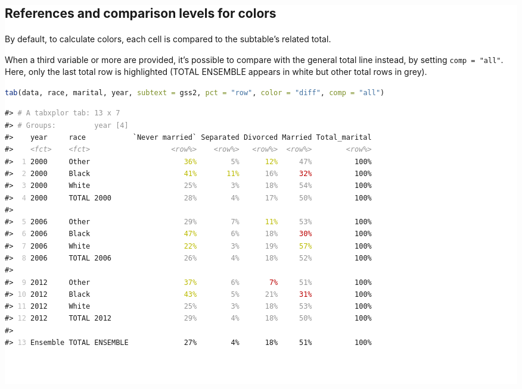 ## References and comparison levels for colors

By default, to calculate colors, each cell is compared to the subtable’s
related total.

When a third variable or more are provided, it’s possible to compare
with the general total line instead, by setting `comp = "all"`. Here,
only the last total row is highlighted (TOTAL ENSEMBLE appears in white
but other total rows in grey).

``` r
tab(data, race, marital, year, subtext = gss2, pct = "row", color = "diff", comp = "all")
```

<pre class="r-output"><code>#&gt; <span style='color: #949494;'># A tabxplor tab: 13 x 7</span>
#&gt; <span style='color: #949494;'># Groups:         year [4]</span>
#&gt;    year     race           `Never married` Separated Divorced Married Total_marital
#&gt;    <span style='color: #949494; font-style: italic;'>&lt;fct&gt;</span>    <span style='color: #949494; font-style: italic;'>&lt;fct&gt; </span>                  <span style='color: #949494; font-style: italic;'>&lt;row%&gt;</span>    <span style='color: #949494; font-style: italic;'>&lt;row%&gt;</span>   <span style='color: #949494; font-style: italic;'>&lt;row%&gt;</span>  <span style='color: #949494; font-style: italic;'>&lt;row%&gt;</span>        <span style='color: #949494; font-style: italic;'>&lt;row%&gt;</span>
#&gt; <span style='color: #BCBCBC;'> 1</span> 2000     Other                      <span style='color: #BBBB00;'>36%</span>        <span style='color: #949494;'>5%</span>      <span style='color: #BBBB00;'>12%</span>     <span style='color: #949494;'>47%</span>          100%
#&gt; <span style='color: #BCBCBC;'> 2</span> 2000     Black                      <span style='color: #BBBB00;'>41%</span>       <span style='color: #BBBB00;'>11%</span>      <span style='color: #949494;'>16%</span>     <span style='color: #BB0000;'>32%</span>          100%
#&gt; <span style='color: #BCBCBC;'> 3</span> 2000     White                      <span style='color: #949494;'>25%</span>        <span style='color: #949494;'>3%</span>      <span style='color: #949494;'>18%</span>     <span style='color: #949494;'>54%</span>          100%
#&gt; <span style='color: #BCBCBC;'> 4</span> 2000     TOTAL 2000                 <span style='color: #949494;'>28%</span>        <span style='color: #949494;'>4%</span>      <span style='color: #949494;'>17%</span>     <span style='color: #949494;'>50%</span>          100%
#&gt; 
#&gt; <span style='color: #BCBCBC;'> 5</span> 2006     Other                      <span style='color: #949494;'>29%</span>        <span style='color: #949494;'>7%</span>      <span style='color: #BBBB00;'>11%</span>     <span style='color: #949494;'>53%</span>          100%
#&gt; <span style='color: #BCBCBC;'> 6</span> 2006     Black                      <span style='color: #BBBB00;'>47%</span>        <span style='color: #949494;'>6%</span>      <span style='color: #949494;'>18%</span>     <span style='color: #BB0000;'>30%</span>          100%
#&gt; <span style='color: #BCBCBC;'> 7</span> 2006     White                      <span style='color: #BBBB00;'>22%</span>        <span style='color: #949494;'>3%</span>      <span style='color: #949494;'>19%</span>     <span style='color: #BBBB00;'>57%</span>          100%
#&gt; <span style='color: #BCBCBC;'> 8</span> 2006     TOTAL 2006                 <span style='color: #949494;'>26%</span>        <span style='color: #949494;'>4%</span>      <span style='color: #949494;'>18%</span>     <span style='color: #949494;'>52%</span>          100%
#&gt; 
#&gt; <span style='color: #BCBCBC;'> 9</span> 2012     Other                      <span style='color: #BBBB00;'>37%</span>        <span style='color: #949494;'>6%</span>       <span style='color: #BB0000;'>7%</span>     <span style='color: #949494;'>51%</span>          100%
#&gt; <span style='color: #BCBCBC;'>10</span> 2012     Black                      <span style='color: #BBBB00;'>43%</span>        <span style='color: #949494;'>5%</span>      <span style='color: #949494;'>21%</span>     <span style='color: #BB0000;'>31%</span>          100%
#&gt; <span style='color: #BCBCBC;'>11</span> 2012     White                      <span style='color: #949494;'>25%</span>        <span style='color: #949494;'>3%</span>      <span style='color: #949494;'>18%</span>     <span style='color: #949494;'>53%</span>          100%
#&gt; <span style='color: #BCBCBC;'>12</span> 2012     TOTAL 2012                 <span style='color: #949494;'>29%</span>        <span style='color: #949494;'>4%</span>      <span style='color: #949494;'>18%</span>     <span style='color: #949494;'>50%</span>          100%
#&gt; 
#&gt; <span style='color: #BCBCBC;'>13</span> Ensemble TOTAL ENSEMBLE             27%        4%      18%     51%          100%